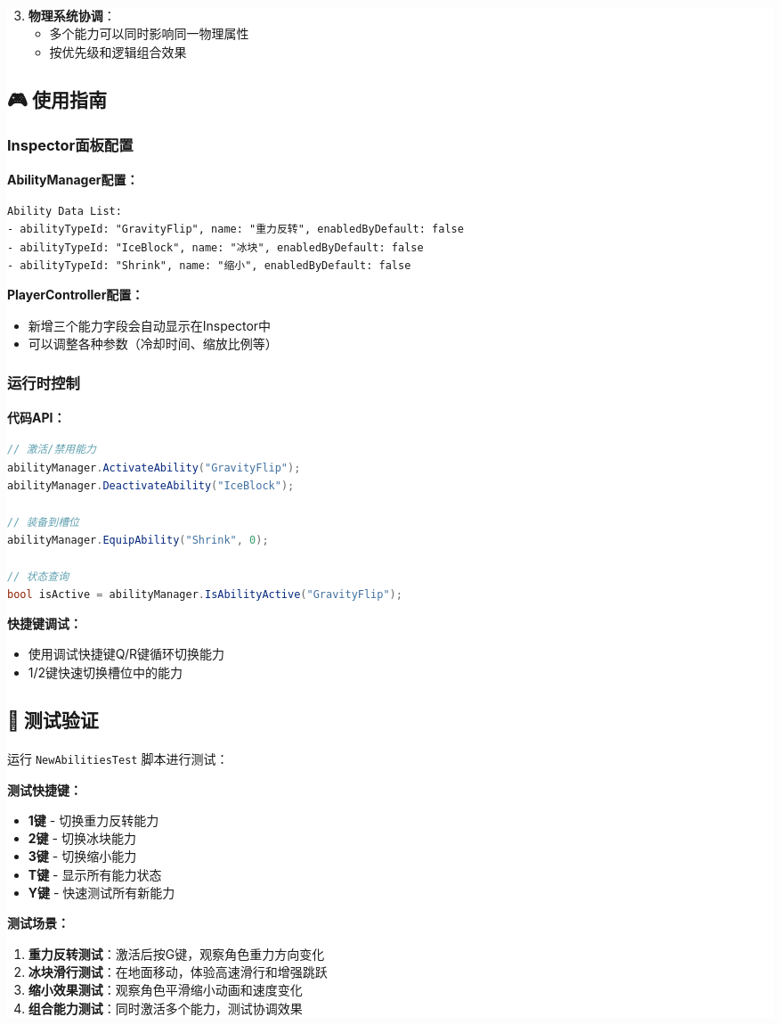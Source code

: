 3. **物理系统协调**：
   - 多个能力可以同时影响同一物理属性
   - 按优先级和逻辑组合效果

## 🎮 使用指南

### Inspector面板配置

**AbilityManager配置：**
```
Ability Data List:
- abilityTypeId: "GravityFlip", name: "重力反转", enabledByDefault: false
- abilityTypeId: "IceBlock", name: "冰块", enabledByDefault: false  
- abilityTypeId: "Shrink", name: "缩小", enabledByDefault: false
```

**PlayerController配置：**
- 新增三个能力字段会自动显示在Inspector中
- 可以调整各种参数（冷却时间、缩放比例等）

### 运行时控制

**代码API：**
```csharp
// 激活/禁用能力
abilityManager.ActivateAbility("GravityFlip");
abilityManager.DeactivateAbility("IceBlock");

// 装备到槽位
abilityManager.EquipAbility("Shrink", 0);

// 状态查询
bool isActive = abilityManager.IsAbilityActive("GravityFlip");
```

**快捷键调试：**
- 使用调试快捷键Q/R键循环切换能力
- 1/2键快速切换槽位中的能力

## 🧪 测试验证

运行 `NewAbilitiesTest` 脚本进行测试：

**测试快捷键：**
- **1键** - 切换重力反转能力
- **2键** - 切换冰块能力
- **3键** - 切换缩小能力
- **T键** - 显示所有能力状态
- **Y键** - 快速测试所有新能力

**测试场景：**
1. **重力反转测试**：激活后按G键，观察角色重力方向变化
2. **冰块滑行测试**：在地面移动，体验高速滑行和增强跳跃
3. **缩小效果测试**：观察角色平滑缩小动画和速度变化
4. **组合能力测试**：同时激活多个能力，测试协调效果
